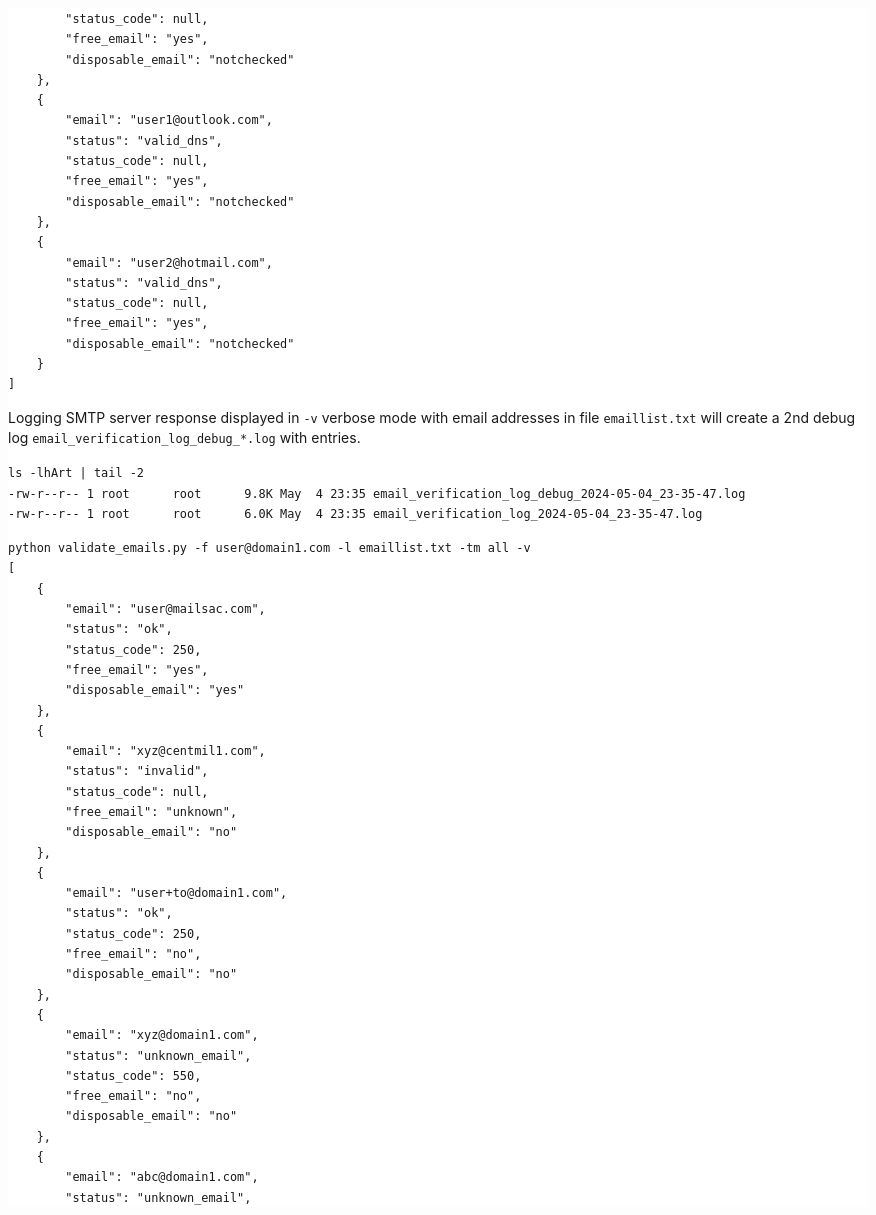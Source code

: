 ```
        "status_code": null,
        "free_email": "yes",
        "disposable_email": "notchecked"
    },
    {
        "email": "user1@outlook.com",
        "status": "valid_dns",
        "status_code": null,
        "free_email": "yes",
        "disposable_email": "notchecked"
    },
    {
        "email": "user2@hotmail.com",
        "status": "valid_dns",
        "status_code": null,
        "free_email": "yes",
        "disposable_email": "notchecked"
    }
]
```

Logging SMTP server response displayed in `-v` verbose mode with email addresses in file `emaillist.txt` will create a 2nd debug log `email_verification_log_debug_*.log` with entries.

```
ls -lhArt | tail -2
-rw-r--r-- 1 root      root      9.8K May  4 23:35 email_verification_log_debug_2024-05-04_23-35-47.log
-rw-r--r-- 1 root      root      6.0K May  4 23:35 email_verification_log_2024-05-04_23-35-47.log
```

```
python validate_emails.py -f user@domain1.com -l emaillist.txt -tm all -v
[
    {
        "email": "user@mailsac.com",
        "status": "ok",
        "status_code": 250,
        "free_email": "yes",
        "disposable_email": "yes"
    },
    {
        "email": "xyz@centmil1.com",
        "status": "invalid",
        "status_code": null,
        "free_email": "unknown",
        "disposable_email": "no"
    },
    {
        "email": "user+to@domain1.com",
        "status": "ok",
        "status_code": 250,
        "free_email": "no",
        "disposable_email": "no"
    },
    {
        "email": "xyz@domain1.com",
        "status": "unknown_email",
        "status_code": 550,
        "free_email": "no",
        "disposable_email": "no"
    },
    {
        "email": "abc@domain1.com",
        "status": "unknown_email",
```